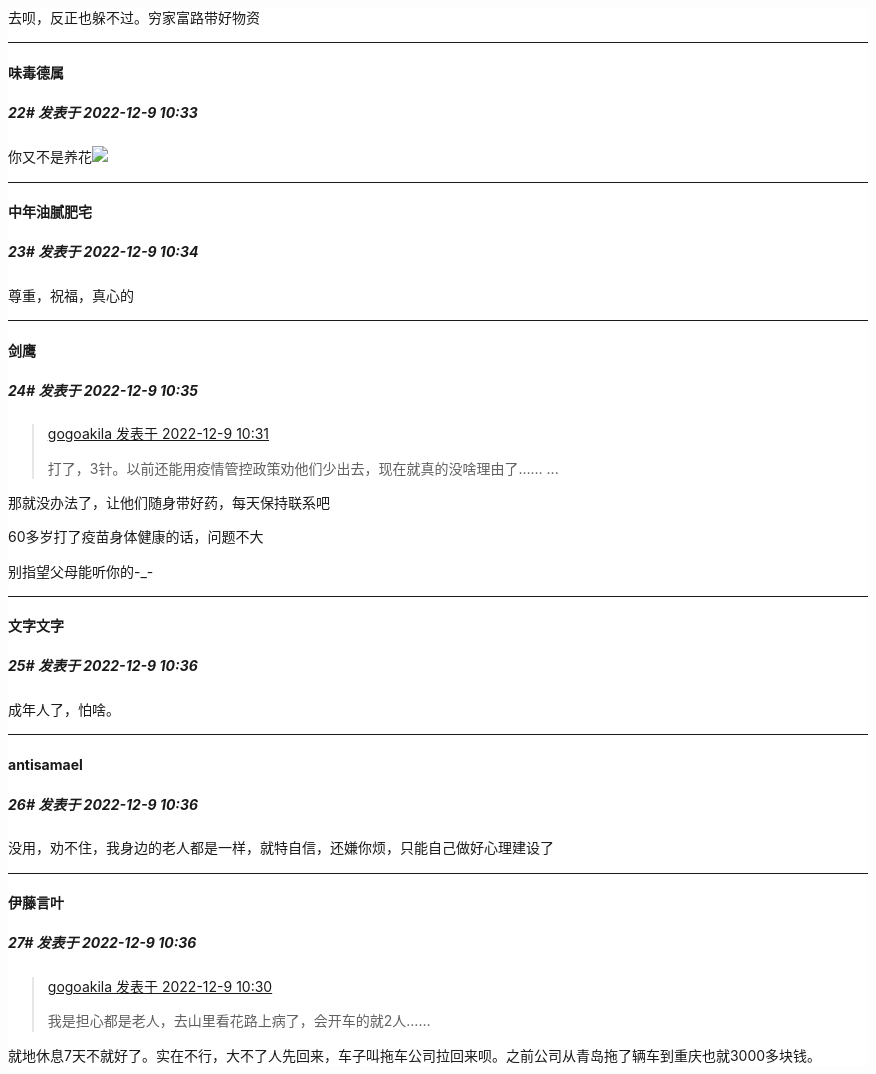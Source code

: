 去呗，反正也躲不过。穷家富路带好物资

*****

####  味毒德属  
##### 22#       发表于 2022-12-9 10:33

你又不是养花<img src="https://static.saraba1st.com/image/smiley/face2017/037.png" referrerpolicy="no-referrer">

*****

####  中年油腻肥宅  
##### 23#       发表于 2022-12-9 10:34

尊重，祝福，真心的

*****

####  剑鹰  
##### 24#       发表于 2022-12-9 10:35

<blockquote><a href="httphttps://bbs.saraba1st.com/2b/forum.php?mod=redirect&amp;goto=findpost&amp;pid=58844414&amp;ptid=2109058" target="_blank">gogoakila 发表于 2022-12-9 10:31</a>

打了，3针。以前还能用疫情管控政策劝他们少出去，现在就真的没啥理由了…… ...</blockquote>
那就没办法了，让他们随身带好药，每天保持联系吧

60多岁打了疫苗身体健康的话，问题不大

别指望父母能听你的-_-

*****

####  文字文字  
##### 25#       发表于 2022-12-9 10:36

成年人了，怕啥。

*****

####  antisamael  
##### 26#       发表于 2022-12-9 10:36

没用，劝不住，我身边的老人都是一样，就特自信，还嫌你烦，只能自己做好心理建设了

*****

####  伊藤言叶  
##### 27#       发表于 2022-12-9 10:36

<blockquote><a href="httphttps://bbs.saraba1st.com/2b/forum.php?mod=redirect&amp;goto=findpost&amp;pid=58844391&amp;ptid=2109058" target="_blank">gogoakila 发表于 2022-12-9 10:30</a>

我是担心都是老人，去山里看花路上病了，会开车的就2人……</blockquote>
就地休息7天不就好了。实在不行，大不了人先回来，车子叫拖车公司拉回来呗。之前公司从青岛拖了辆车到重庆也就3000多块钱。
